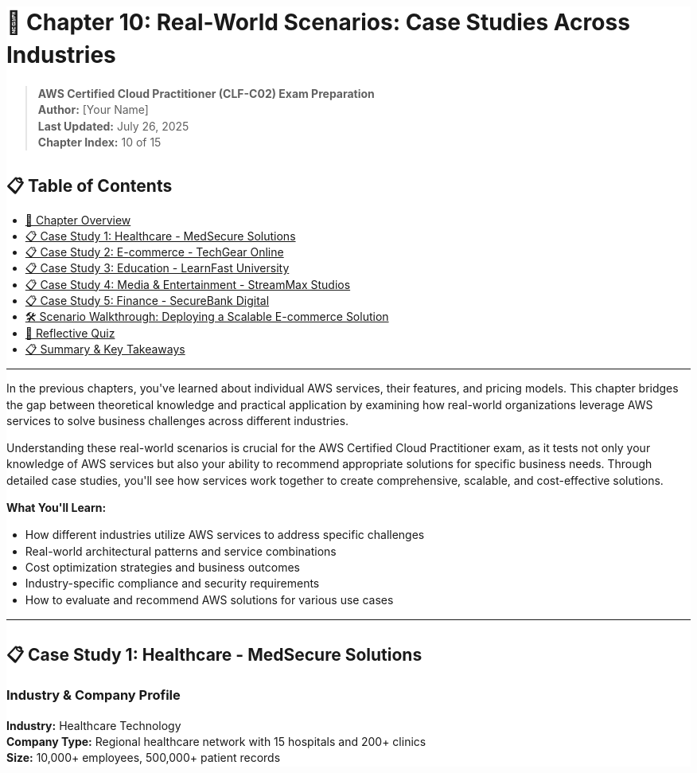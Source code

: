 # 📘 Chapter 10: Real-World Scenarios: Case Studies Across Industries

> **AWS Certified Cloud Practitioner (CLF-C02) Exam Preparation**  
> **Author:** [Your Name]  
> **Last Updated:** July 26, 2025  
> **Chapter Index:** 10 of 15

## 📋 Table of Contents

- [🎯 Chapter Overview](#-chapter-overview)
- [📋 Case Study 1: Healthcare - MedSecure Solutions](#-case-study-1-healthcare---medsecure-solutions)
- [📋 Case Study 2: E-commerce - TechGear Online](#-case-study-2-e-commerce---techgear-online)
- [📋 Case Study 3: Education - LearnFast University](#-case-study-3-education---learnfast-university)
- [📋 Case Study 4: Media & Entertainment - StreamMax Studios](#-case-study-4-media--entertainment---streammax-studios)
- [📋 Case Study 5: Finance - SecureBank Digital](#-case-study-5-finance---securebank-digital)
- [🛠️ Scenario Walkthrough: Deploying a Scalable E-commerce Solution](#️-scenario-walkthrough-deploying-a-scalable-e-commerce-solution)
- [📝 Reflective Quiz](#-reflective-quiz)
- [📋 Summary & Key Takeaways](#-summary--key-takeaways)

---

In the previous chapters, you've learned about individual AWS services, their features, and pricing models. This chapter bridges the gap between theoretical knowledge and practical application by examining how real-world organizations leverage AWS services to solve business challenges across different industries.

Understanding these real-world scenarios is crucial for the AWS Certified Cloud Practitioner exam, as it tests not only your knowledge of AWS services but also your ability to recommend appropriate solutions for specific business needs. Through detailed case studies, you'll see how services work together to create comprehensive, scalable, and cost-effective solutions.

**What You'll Learn:**
* How different industries utilize AWS services to address specific challenges
* Real-world architectural patterns and service combinations
* Cost optimization strategies and business outcomes
* Industry-specific compliance and security requirements
* How to evaluate and recommend AWS solutions for various use cases

---

## 📋 Case Study 1: Healthcare - MedSecure Solutions

### Industry & Company Profile
**Industry:** Healthcare Technology  
**Company Type:** Regional healthcare network with 15 hospitals and 200+ clinics  
**Size:** 10,000+ employees, 500,000+ patient records

